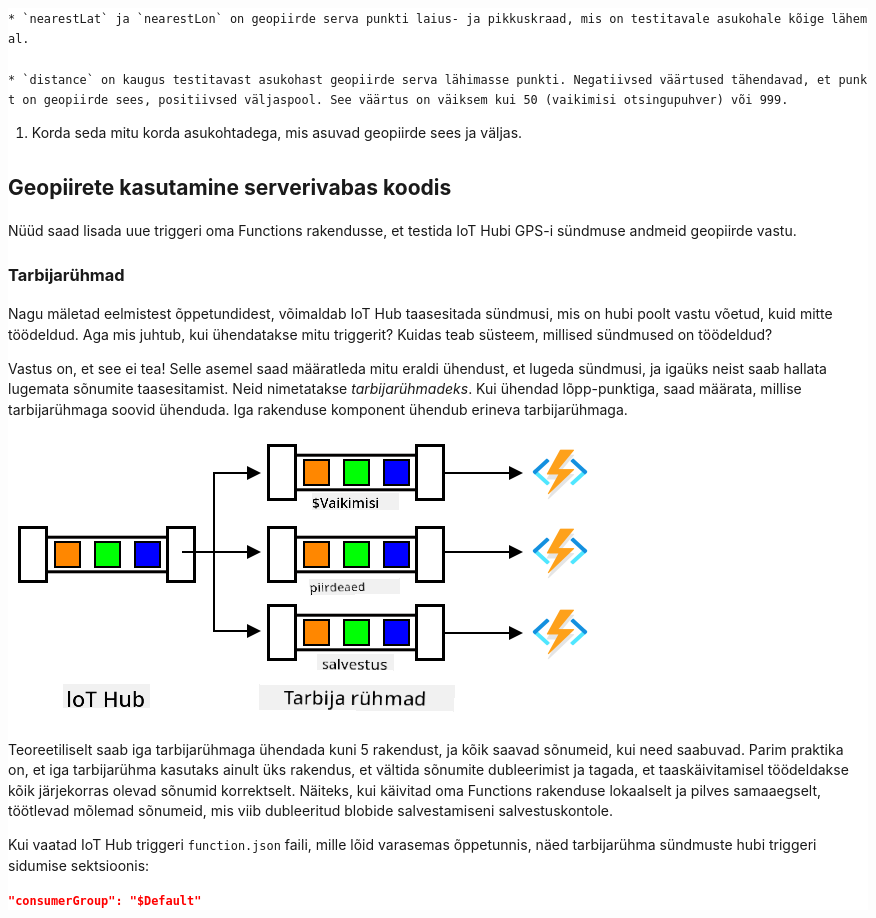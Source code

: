     * `nearestLat` ja `nearestLon` on geopiirde serva punkti laius- ja pikkuskraad, mis on testitavale asukohale kõige lähemal.

    * `distance` on kaugus testitavast asukohast geopiirde serva lähimasse punkti. Negatiivsed väärtused tähendavad, et punkt on geopiirde sees, positiivsed väljaspool. See väärtus on väiksem kui 50 (vaikimisi otsingupuhver) või 999.

1. Korda seda mitu korda asukohtadega, mis asuvad geopiirde sees ja väljas.

## Geopiirete kasutamine serverivabas koodis

Nüüd saad lisada uue triggeri oma Functions rakendusse, et testida IoT Hubi GPS-i sündmuse andmeid geopiirde vastu.

### Tarbijarühmad

Nagu mäletad eelmistest õppetundidest, võimaldab IoT Hub taasesitada sündmusi, mis on hubi poolt vastu võetud, kuid mitte töödeldud. Aga mis juhtub, kui ühendatakse mitu triggerit? Kuidas teab süsteem, millised sündmused on töödeldud?

Vastus on, et see ei tea! Selle asemel saad määratleda mitu eraldi ühendust, et lugeda sündmusi, ja igaüks neist saab hallata lugemata sõnumite taasesitamist. Neid nimetatakse *tarbijarühmadeks*. Kui ühendad lõpp-punktiga, saad määrata, millise tarbijarühmaga soovid ühenduda. Iga rakenduse komponent ühendub erineva tarbijarühmaga.

![Üks IoT Hub koos 3 tarbijarühmaga, mis jagavad samu sõnumeid 3 erinevale Functions rakendusele](../../../../../translated_images/consumer-groups.a3262e26fc27ba2092863678ad57af15c7223416e388a23f330c058cf4358630.et.png)

Teoreetiliselt saab iga tarbijarühmaga ühendada kuni 5 rakendust, ja kõik saavad sõnumeid, kui need saabuvad. Parim praktika on, et iga tarbijarühma kasutaks ainult üks rakendus, et vältida sõnumite dubleerimist ja tagada, et taaskäivitamisel töödeldakse kõik järjekorras olevad sõnumid korrektselt. Näiteks, kui käivitad oma Functions rakenduse lokaalselt ja pilves samaaegselt, töötlevad mõlemad sõnumeid, mis viib dubleeritud blobide salvestamiseni salvestuskontole.

Kui vaatad IoT Hub triggeri `function.json` faili, mille lõid varasemas õppetunnis, näed tarbijarühma sündmuste hubi triggeri sidumise sektsioonis:

```json
"consumerGroup": "$Default"
```
